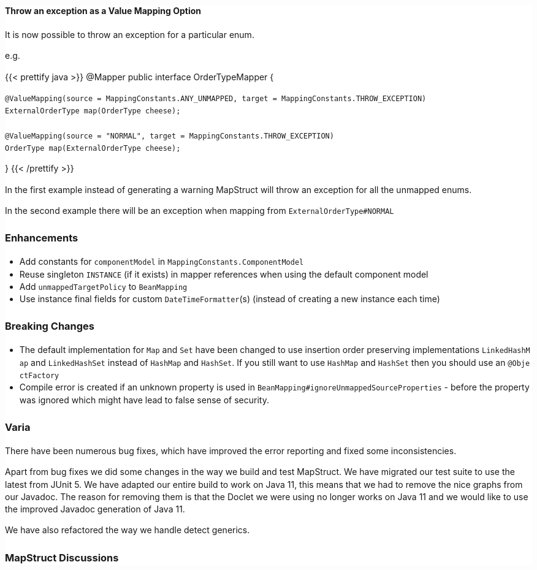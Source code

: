 #### Throw an exception as a Value Mapping Option

It is now possible to throw an exception for a particular enum.

e.g.

{{< prettify java >}}
@Mapper
public interface OrderTypeMapper {

    @ValueMapping(source = MappingConstants.ANY_UNMAPPED, target = MappingConstants.THROW_EXCEPTION)
    ExternalOrderType map(OrderType cheese);

    @ValueMapping(source = "NORMAL", target = MappingConstants.THROW_EXCEPTION)
    OrderType map(ExternalOrderType cheese);
}
{{< /prettify >}}

In the first example instead of generating a warning MapStruct will throw an exception for all the unmapped enums.

In the second example there will be an exception when mapping from `ExternalOrderType#NORMAL`

### Enhancements

* Add constants for `componentModel` in `MappingConstants.ComponentModel`
* Reuse singleton `INSTANCE` (if it exists) in mapper references when using the default component model
* Add `unmappedTargetPolicy` to `BeanMapping`
* Use instance final fields for custom `DateTimeFormatter`(s) (instead of creating a new instance each time)

### Breaking Changes

* The default implementation for `Map` and `Set` have been changed to use insertion order preserving implementations `LinkedHashMap` and `LinkedHashSet` instead of `HashMap` and `HashSet`. If you still want to use `HashMap` and `HashSet` then you should use an `@ObjectFactory`
* Compile error is created if an unknown property is used in `BeanMapping#ignoreUnmappedSourceProperties` - before the property was ignored which might have lead to false sense of security.

### Varia

There have been numerous bug fixes, which have improved the error reporting and fixed some inconsistencies.

Apart from bug fixes we did some changes in the way we build and test MapStruct.
We have migrated our test suite to use the latest from JUnit 5.
We have adapted our entire build to work on Java 11, this means that we had to remove the nice graphs from our Javadoc. 
The reason for removing them is that the Doclet we were using no longer works on Java 11 and we would like to use the improved Javadoc generation of Java 11.

We have also refactored the way we handle detect generics.

### MapStruct Discussions
